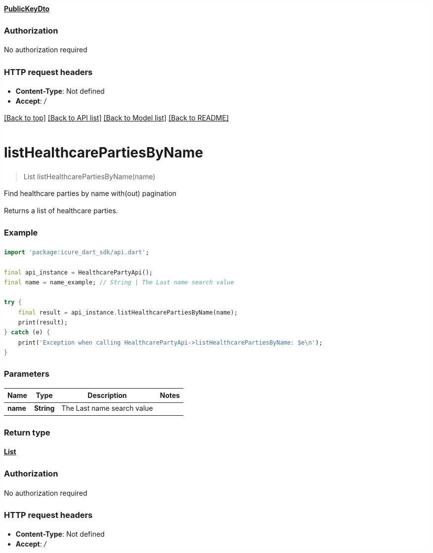 [**PublicKeyDto**](PublicKeyDto.md)

### Authorization

No authorization required

### HTTP request headers

 - **Content-Type**: Not defined
 - **Accept**: */*

[[Back to top]](#) [[Back to API list]](../README.md#documentation-for-api-endpoints) [[Back to Model list]](../README.md#documentation-for-models) [[Back to README]](../README.md)

# **listHealthcarePartiesByName**
> List<HealthcarePartyDto> listHealthcarePartiesByName(name)

Find healthcare parties by name with(out) pagination

Returns a list of healthcare parties.

### Example
```dart
import 'package:icure_dart_sdk/api.dart';

final api_instance = HealthcarePartyApi();
final name = name_example; // String | The Last name search value

try {
    final result = api_instance.listHealthcarePartiesByName(name);
    print(result);
} catch (e) {
    print('Exception when calling HealthcarePartyApi->listHealthcarePartiesByName: $e\n');
}
```

### Parameters

Name | Type | Description  | Notes
------------- | ------------- | ------------- | -------------
 **name** | **String**| The Last name search value |

### Return type

[**List<HealthcarePartyDto>**](HealthcarePartyDto.md)

### Authorization

No authorization required

### HTTP request headers

 - **Content-Type**: Not defined
 - **Accept**: */*
